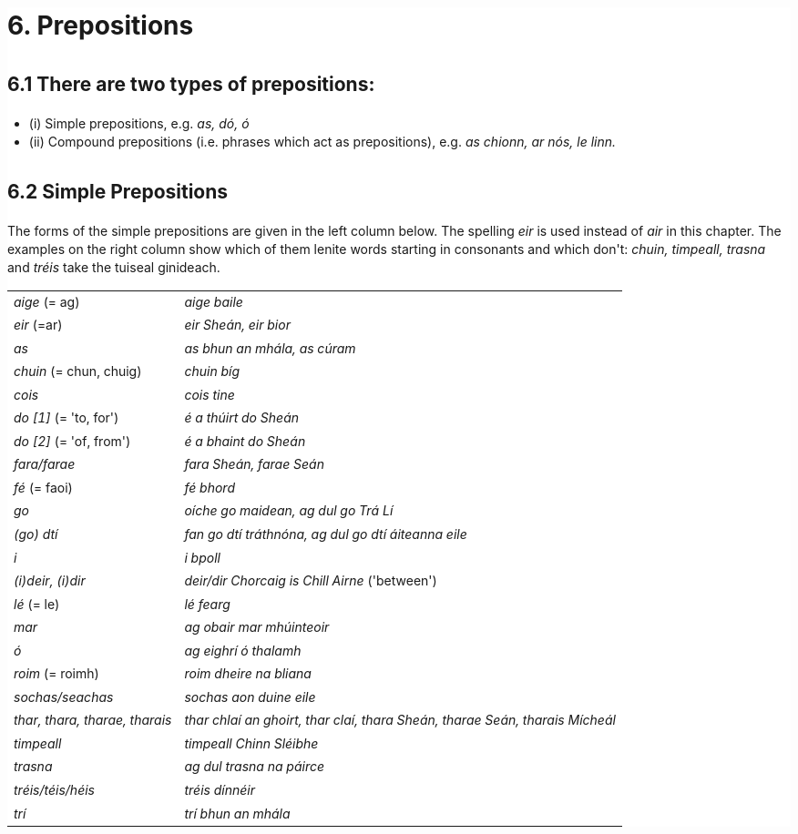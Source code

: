 # 6. Prepositions
## 6.1 There are two types of prepositions:
+ (i) Simple prepositions, e.g. *as, dó, ó*
+ (ii) Compound prepositions (i.e. phrases which act as prepositions), e.g.  *as chionn, ar nós, le linn.*

## 6.2 Simple Prepositions
The forms of the simple prepositions are given in the left column below. The spelling *eir* is used instead of *air* in this chapter. The examples on the right column show which of them lenite words starting in consonants and which don't: *chuin, timpeall, trasna* and *tréis* take the tuiseal ginideach.

|                                |                                                                              |
| ------------------------------ | ---------------------------------------------------------------------------- |
| *aige* (= ag)                  | *aige baile*                                                                 |
| *eir* (=ar)                    | *eir Sheán, eir bior*                                                        |
| *as*                           | *as bhun an mhála, as cúram*                                                 |
| *chuin* (= chun, chuig)        | *chuin bíg*                                                                  |
| *cois*                         | *cois tine*                                                                  |
| *do \[1]* (= 'to, for')        | *é a thúirt do Sheán*                                                        |
| *do \[2]* (= 'of, from')       | *é a bhaint do Sheán*                                                        |
| *fara/farae*                   | *fara Sheán, farae Seán*                                                     |
| *fé* (= faoi)                  | *fé bhord*                                                                   |
| *go*                           | *oíche go maidean, ag dul go Trá Lí*                                         |
| *(go) dtí*                     | *fan go dtí tráthnóna, ag dul go dtí áiteanna eile*                          |
| *i*                            | *i bpoll*                                                                    |
| *(i)deir, (i)dir*              | *deir/dir Chorcaig is Chill Airne* ('between')                               |
| *lé* (= le)                    | *lé fearg*                                                                   |
| *mar*                          | *ag obair mar mhúinteoir*                                                    |
| *ó*                            | *ag eighrí ó thalamh*                                                        |
| *roim* (= roimh)               | *roim dheire na bliana*                                                      |
| *sochas/seachas*               | *sochas aon duine eile*                                                      |
| *thar, thara, tharae, tharais* | *thar chlaí an ghoirt, thar claí, thara Sheán, tharae Seán, tharais Mícheál* |
| *timpeall*                     | *timpeall Chinn Sléibhe*                                                     |
| *trasna*                       | *ag dul trasna na páirce*                                                    |
| *tréis/téis/héis*              | *tréis dínnéir*                                                              |
| *trí*                          | *trí bhun an mhála*                                                          |

